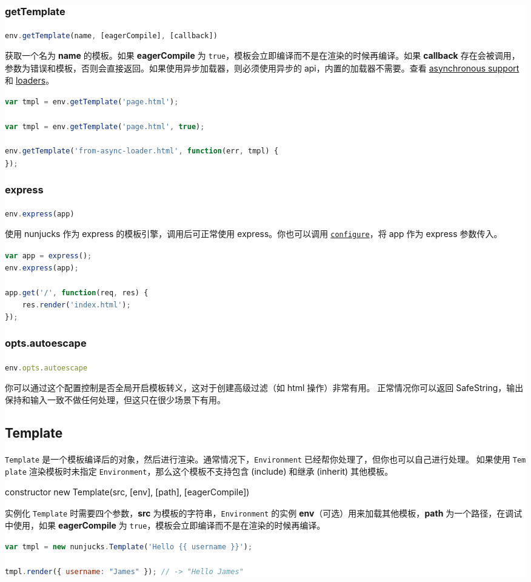 ### getTemplate
```js
env.getTemplate(name, [eagerCompile], [callback])
```

获取一个名为 **name** 的模板。如果 **eagerCompile** 为 `true`，模板会立即编译而不是在渲染的时候再编译。如果 **callback** 存在会被调用，参数为错误和模板，否则会直接返回。如果使用异步加载器，则必须使用异步的 api，内置的加载器不需要。查看 [asynchronous support](#asynchronous-support) 和 [loaders](#loader)。

```js
var tmpl = env.getTemplate('page.html');

var tmpl = env.getTemplate('page.html', true);

env.getTemplate('from-async-loader.html', function(err, tmpl) {
});
```

### express
```js
env.express(app)
```

使用 nunjucks 作为 express 的模板引擎，调用后可正常使用 express。你也可以调用 [`configure`](#configure)，将 app 作为 express 参数传入。

```js
var app = express();
env.express(app);

app.get('/', function(req, res) {
    res.render('index.html');
});
```

### opts.autoescape
```js
env.opts.autoescape
```

你可以通过这个配置控制是否全局开启模板转义，这对于创建高级过滤（如 html 操作）非常有用。
正常情况你可以返回 SafeString，输出保持和输入一致不做任何处理，但这只在很少场景下有用。

## Template

`Template` 是一个模板编译后的对象，然后进行渲染。通常情况下，`Environment` 已经帮你处理了，但你也可以自己进行处理。
如果使用 `Template` 渲染模板时未指定 `Environment`，那么这个模板不支持包含 (include) 和继承 (inherit) 其他模板。

constructor
new Template(src, [env], [path], [eagerCompile])

实例化 `Template` 时需要四个参数，**src** 为模板的字符串，`Environment` 的实例 **env**（可选）用来加载其他模板，**path** 为一个路径，在调试中使用，如果 **eagerCompile** 为 `true`，模板会立即编译而不是在渲染的时候再编译。

```js
var tmpl = new nunjucks.Template('Hello {{ username }}');

tmpl.render({ username: "James" }); // -> "Hello James"
```
